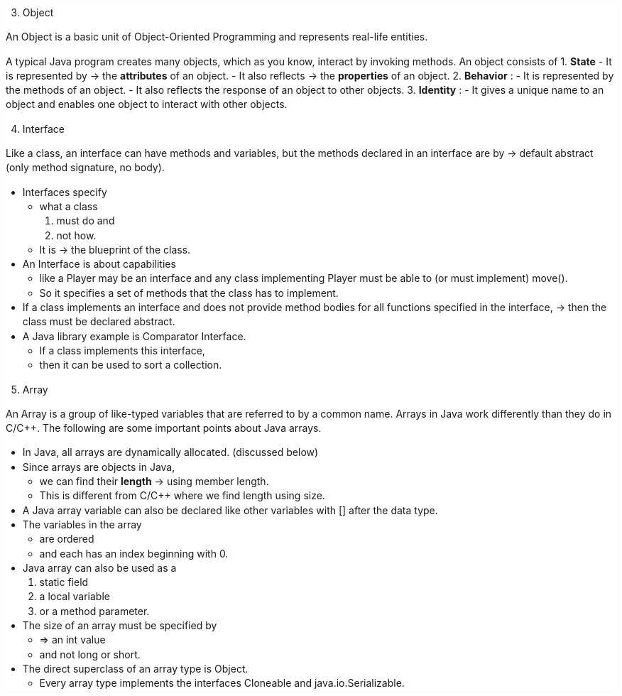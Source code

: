 3. Object

An Object is a basic unit of Object-Oriented Programming and represents real-life entities.  

A typical Java program creates many objects, which as you know, interact by invoking methods. An object consists of
    1. **State** 
        - It is represented by -> the **attributes** of an object.
        - It also reflects -> the **properties** of an object.
    2. **Behavior** : 
        - It is represented by the methods of an object.
        - It also reflects the response of an object to other objects.
    3. **Identity** : 
        - It gives a unique name to an object and enables one object to interact with other objects.

4. Interface

Like a class, an interface can have methods and variables, but the methods declared in an interface are by -> default abstract (only method signature, no body).

- Interfaces specify 
    - what a class
        1. must do and 
        2. not how.
    - It is -> the blueprint of the class.
- An Interface is about capabilities 
    - like a Player may be an interface and any class implementing Player must be able to (or must implement) move().
    - So it specifies a set of methods that the class has to implement.
- If a class implements an interface and does not provide method bodies for all functions specified in the interface, -> then the class must be declared abstract.
- A Java library example is Comparator Interface. 
    - If a class implements this interface, 
    - then it can be used to sort a collection.

5. Array

An Array is a group of like-typed variables that are referred to by a common name. Arrays in Java work differently than they do in C/C++. The following are some important points about Java arrays.

- In Java, all arrays are dynamically allocated. (discussed below)
- Since arrays are objects in Java, 
    - we can find their **length** -> using member length. 
    - This is different from C/C++ where we find length using size.
- A Java array variable can also be declared like other variables with [] after the data type.
- The variables in the array 
    - are ordered 
    - and each has an index beginning with 0.
- Java array can also be used as a 
    1. static field
    2.  a local variable
    3.  or a method parameter.
- The size of an array must be specified by
    -  => an int value 
    - and not long or short.
- The direct superclass of an array type is Object.
    - Every array type implements the interfaces Cloneable and java.io.Serializable.
